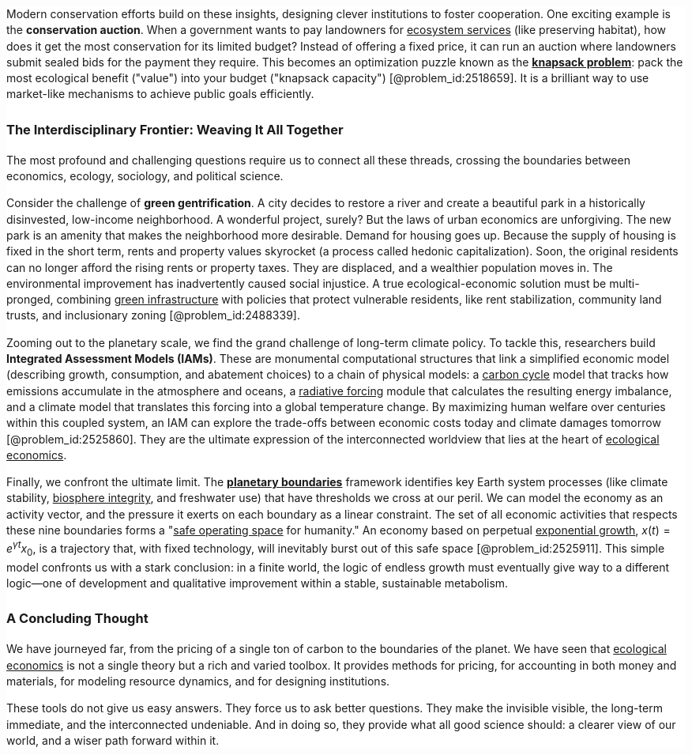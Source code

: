 Modern conservation efforts build on these insights, designing clever institutions to foster cooperation. One exciting example is the **conservation auction**. When a government wants to pay landowners for [ecosystem services](@article_id:147022) (like preserving habitat), how does it get the most conservation for its limited budget? Instead of offering a fixed price, it can run an auction where landowners submit sealed bids for the payment they require. This becomes an optimization puzzle known as the **[knapsack problem](@article_id:271922)**: pack the most ecological benefit ("value") into your budget ("knapsack capacity") [@problem_id:2518659]. It is a brilliant way to use market-like mechanisms to achieve public goals efficiently.

### The Interdisciplinary Frontier: Weaving It All Together

The most profound and challenging questions require us to connect all these threads, crossing the boundaries between economics, ecology, sociology, and political science.

Consider the challenge of **green gentrification**. A city decides to restore a river and create a beautiful park in a historically disinvested, low-income neighborhood. A wonderful project, surely? But the laws of urban economics are unforgiving. The new park is an amenity that makes the neighborhood more desirable. Demand for housing goes up. Because the supply of housing is fixed in the short term, rents and property values skyrocket (a process called hedonic capitalization). Soon, the original residents can no longer afford the rising rents or property taxes. They are displaced, and a wealthier population moves in. The environmental improvement has inadvertently caused social injustice. A true ecological-economic solution must be multi-pronged, combining [green infrastructure](@article_id:192287) with policies that protect vulnerable residents, like rent stabilization, community land trusts, and inclusionary zoning [@problem_id:2488339].

Zooming out to the planetary scale, we find the grand challenge of long-term climate policy. To tackle this, researchers build **Integrated Assessment Models (IAMs)**. These are monumental computational structures that link a simplified economic model (describing growth, consumption, and abatement choices) to a chain of physical models: a [carbon cycle](@article_id:140661) model that tracks how emissions accumulate in the atmosphere and oceans, a [radiative forcing](@article_id:154795) module that calculates the resulting energy imbalance, and a climate model that translates this forcing into a global temperature change. By maximizing human welfare over centuries within this coupled system, an IAM can explore the trade-offs between economic costs today and climate damages tomorrow [@problem_id:2525860]. They are the ultimate expression of the interconnected worldview that lies at the heart of [ecological economics](@article_id:143324).

Finally, we confront the ultimate limit. The **[planetary boundaries](@article_id:152545)** framework identifies key Earth system processes (like climate stability, [biosphere integrity](@article_id:196972), and freshwater use) that have thresholds we cross at our peril. We can model the economy as an activity vector, and the pressure it exerts on each boundary as a linear constraint. The set of all economic activities that respects these nine boundaries forms a "[safe operating space](@article_id:192929) for humanity." An economy based on perpetual [exponential growth](@article_id:141375), $x(t) = e^{\gamma t} x_0$, is a trajectory that, with fixed technology, will inevitably burst out of this safe space [@problem_id:2525911]. This simple model confronts us with a stark conclusion: in a finite world, the logic of endless growth must eventually give way to a different logic—one of development and qualitative improvement within a stable, sustainable metabolism.

### A Concluding Thought

We have journeyed far, from the pricing of a single ton of carbon to the boundaries of the planet. We have seen that [ecological economics](@article_id:143324) is not a single theory but a rich and varied toolbox. It provides methods for pricing, for accounting in both money and materials, for modeling resource dynamics, and for designing institutions.

These tools do not give us easy answers. They force us to ask better questions. They make the invisible visible, the long-term immediate, and the interconnected undeniable. And in doing so, they provide what all good science should: a clearer view of our world, and a wiser path forward within it.